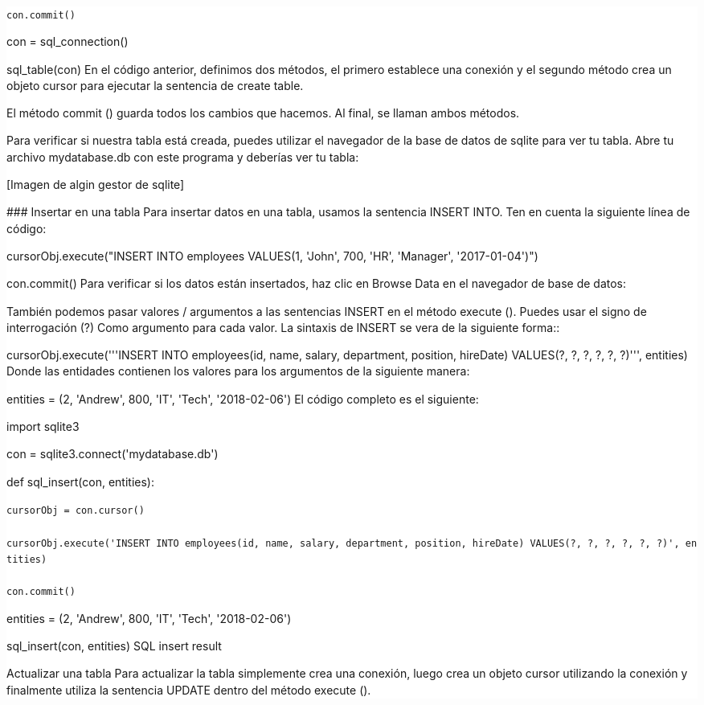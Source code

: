     con.commit()

con = sql_connection()

sql_table(con)
En el código anterior, definimos dos métodos, el primero establece una conexión y el segundo método crea un objeto cursor para ejecutar la sentencia de create table.

El método commit () guarda todos los cambios que hacemos. Al final, se llaman ambos métodos.

Para verificar si nuestra tabla está creada, puedes utilizar el navegador de la base de datos de sqlite para ver tu tabla. Abre tu archivo mydatabase.db con este programa y deberías ver tu tabla:


[Imagen de algin gestor de sqlite]

### Insertar en una tabla
Para insertar datos en una tabla, usamos la sentencia INSERT INTO. Ten en cuenta la siguiente línea de código:

cursorObj.execute("INSERT INTO employees VALUES(1, 'John', 700, 'HR', 'Manager', '2017-01-04')")

con.commit()
Para verificar si los datos están insertados, haz clic en Browse Data en el navegador de base de datos:


También podemos pasar valores / argumentos a las sentencias INSERT en el método execute (). Puedes usar el signo de interrogación (?) Como argumento para cada valor. La sintaxis de INSERT se vera de la siguiente forma::

cursorObj.execute('''INSERT INTO employees(id, name, salary, department, position, hireDate) VALUES(?, ?, ?, ?, ?, ?)''', entities)
Donde las entidades contienen los valores para los argumentos de la siguiente manera:

entities = (2, 'Andrew', 800, 'IT', 'Tech', '2018-02-06')
El código completo es el siguiente:

import sqlite3

con = sqlite3.connect('mydatabase.db')

def sql_insert(con, entities):

    cursorObj = con.cursor()
    
    cursorObj.execute('INSERT INTO employees(id, name, salary, department, position, hireDate) VALUES(?, ?, ?, ?, ?, ?)', entities)
    
    con.commit()

entities = (2, 'Andrew', 800, 'IT', 'Tech', '2018-02-06')

sql_insert(con, entities)
SQL insert result
 


Actualizar una tabla
Para actualizar la tabla simplemente crea una conexión, luego crea un objeto cursor utilizando la conexión y finalmente utiliza la sentencia UPDATE dentro del método execute ().
